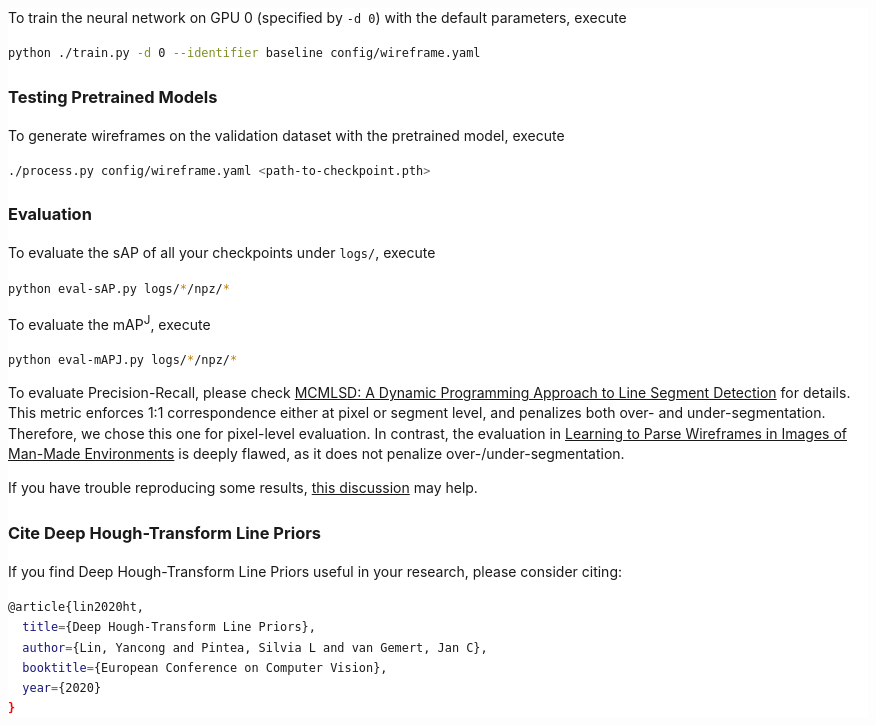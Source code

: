 To train the neural network on GPU 0 (specified by `-d 0`) with the default parameters, execute
```bash
python ./train.py -d 0 --identifier baseline config/wireframe.yaml
```

### Testing Pretrained Models
To generate wireframes on the validation dataset with the pretrained model, execute

```bash
./process.py config/wireframe.yaml <path-to-checkpoint.pth>
```

### Evaluation

To evaluate the sAP of all your checkpoints under `logs/`, execute
```bash
python eval-sAP.py logs/*/npz/*
```

To evaluate the mAP<sup>J</sup>, execute
```bash
python eval-mAPJ.py logs/*/npz/*
```

To evaluate Precision-Recall, please check [MCMLSD: A Dynamic Programming Approach to Line Segment Detection](https://www.elderlab.yorku.ca/mcmlsd/) for details. This metric enforces 1:1 correspondence either at pixel or segment level, and penalizes both over- and under-segmentation. Therefore, we chose this one for pixel-level evaluation. In contrast, the evaluation in [Learning to Parse Wireframes in Images of Man-Made Environments](https://github.com/huangkuns/wireframe) is deeply flawed, as it does not penalize over-/under-segmentation.

If you have trouble reproducing some results, [this discussion](https://github.com/zhou13/lcnn/issues/24) may help.


### Cite Deep Hough-Transform Line Priors

If you find Deep Hough-Transform Line Priors useful in your research, please consider citing:
```bash
@article{lin2020ht,
  title={Deep Hough-Transform Line Priors},
  author={Lin, Yancong and Pintea, Silvia L and van Gemert, Jan C},
  booktitle={European Conference on Computer Vision},
  year={2020}
}
```
